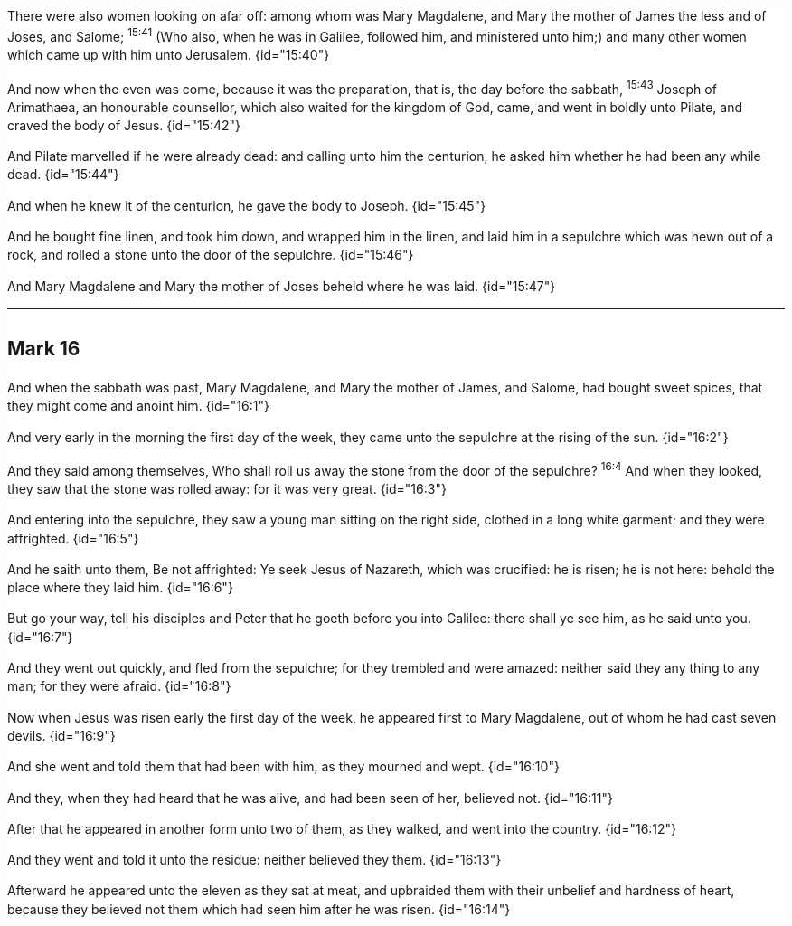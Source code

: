 There were also women looking on afar off: among whom was Mary Magdalene, and Mary the mother of James the less and of Joses, and Salome; <sup>15:41</sup> (Who also, when he was in Galilee, followed him, and ministered unto him;) and many other women which came up with him unto Jerusalem.  {id="15:40"}

And now when the even was come, because it was the preparation, that is, the day before the sabbath, <sup>15:43</sup> Joseph of Arimathaea, an honourable counsellor, which also waited for the kingdom of God, came, and went in boldly unto Pilate, and craved the body of Jesus.  {id="15:42"}

And Pilate marvelled if he were already dead: and calling unto him the centurion, he asked him whether he had been any while dead.  {id="15:44"}

And when he knew it of the centurion, he gave the body to Joseph.  {id="15:45"}

And he bought fine linen, and took him down, and wrapped him in the linen, and laid him in a sepulchre which was hewn out of a rock, and rolled a stone unto the door of the sepulchre.  {id="15:46"}

And Mary Magdalene and Mary the mother of Joses beheld where he was laid.  {id="15:47"}

---

## Mark 16

And when the sabbath was past, Mary Magdalene, and Mary the mother of James, and Salome, had bought sweet spices, that they might come and anoint him.  {id="16:1"}

And very early in the morning the first day of the week, they came unto the sepulchre at the rising of the sun.  {id="16:2"}

And they said among themselves, Who shall roll us away the stone from the door of the sepulchre?  <sup>16:4</sup> And when they looked, they saw that the stone was rolled away: for it was very great.  {id="16:3"}

And entering into the sepulchre, they saw a young man sitting on the right side, clothed in a long white garment; and they were affrighted.  {id="16:5"}

And he saith unto them, Be not affrighted: Ye seek Jesus of Nazareth, which was crucified: he is risen; he is not here: behold the place where they laid him.  {id="16:6"}

But go your way, tell his disciples and Peter that he goeth before you into Galilee: there shall ye see him, as he said unto you.  {id="16:7"}

And they went out quickly, and fled from the sepulchre; for they trembled and were amazed: neither said they any thing to any man; for they were afraid.  {id="16:8"}

Now when Jesus was risen early the first day of the week, he appeared first to Mary Magdalene, out of whom he had cast seven devils.  {id="16:9"}

And she went and told them that had been with him, as they mourned and wept.  {id="16:10"}

And they, when they had heard that he was alive, and had been seen of her, believed not.  {id="16:11"}

After that he appeared in another form unto two of them, as they walked, and went into the country.  {id="16:12"}

And they went and told it unto the residue: neither believed they them.  {id="16:13"}

Afterward he appeared unto the eleven as they sat at meat, and upbraided them with their unbelief and hardness of heart, because they believed not them which had seen him after he was risen.  {id="16:14"}
